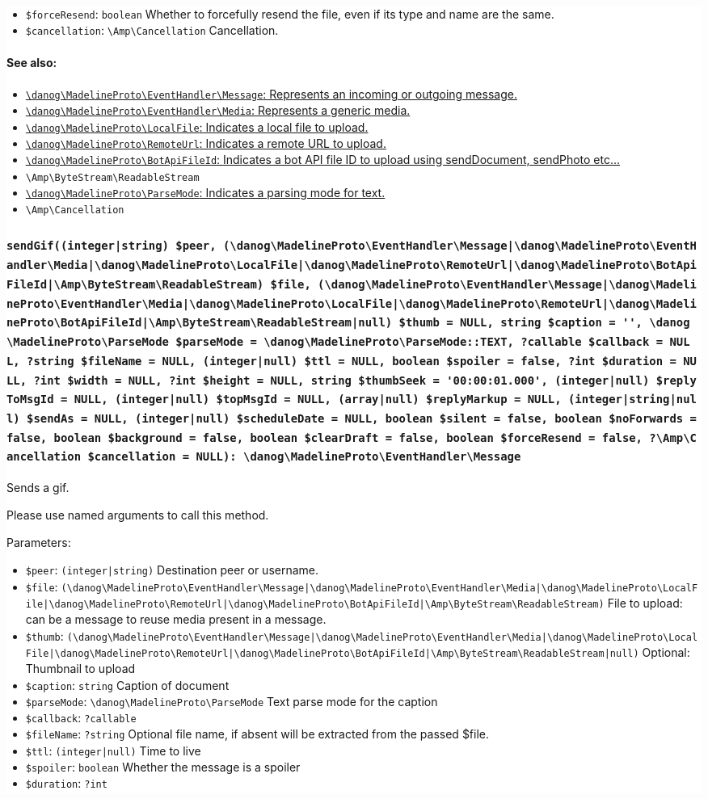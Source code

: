 * `$forceResend`: `boolean` Whether to forcefully resend the file, even if its type and name are the same.  
* `$cancellation`: `\Amp\Cancellation` Cancellation.  


#### See also: 
* [`\danog\MadelineProto\EventHandler\Message`: Represents an incoming or outgoing message.](../../danog/MadelineProto/EventHandler/Message.html)
* [`\danog\MadelineProto\EventHandler\Media`: Represents a generic media.](../../danog/MadelineProto/EventHandler/Media.html)
* [`\danog\MadelineProto\LocalFile`: Indicates a local file to upload.](../../danog/MadelineProto/LocalFile.html)
* [`\danog\MadelineProto\RemoteUrl`: Indicates a remote URL to upload.](../../danog/MadelineProto/RemoteUrl.html)
* [`\danog\MadelineProto\BotApiFileId`: Indicates a bot API file ID to upload using sendDocument, sendPhoto etc...](../../danog/MadelineProto/BotApiFileId.html)
* `\Amp\ByteStream\ReadableStream`
* [`\danog\MadelineProto\ParseMode`: Indicates a parsing mode for text.](../../danog/MadelineProto/ParseMode.html)
* `\Amp\Cancellation`




### <a name="sendGif"></a> `sendGif((integer|string) $peer, (\danog\MadelineProto\EventHandler\Message|\danog\MadelineProto\EventHandler\Media|\danog\MadelineProto\LocalFile|\danog\MadelineProto\RemoteUrl|\danog\MadelineProto\BotApiFileId|\Amp\ByteStream\ReadableStream) $file, (\danog\MadelineProto\EventHandler\Message|\danog\MadelineProto\EventHandler\Media|\danog\MadelineProto\LocalFile|\danog\MadelineProto\RemoteUrl|\danog\MadelineProto\BotApiFileId|\Amp\ByteStream\ReadableStream|null) $thumb = NULL, string $caption = '', \danog\MadelineProto\ParseMode $parseMode = \danog\MadelineProto\ParseMode::TEXT, ?callable $callback = NULL, ?string $fileName = NULL, (integer|null) $ttl = NULL, boolean $spoiler = false, ?int $duration = NULL, ?int $width = NULL, ?int $height = NULL, string $thumbSeek = '00:00:01.000', (integer|null) $replyToMsgId = NULL, (integer|null) $topMsgId = NULL, (array|null) $replyMarkup = NULL, (integer|string|null) $sendAs = NULL, (integer|null) $scheduleDate = NULL, boolean $silent = false, boolean $noForwards = false, boolean $background = false, boolean $clearDraft = false, boolean $forceResend = false, ?\Amp\Cancellation $cancellation = NULL): \danog\MadelineProto\EventHandler\Message`

Sends a gif.
  
Please use named arguments to call this method.  


Parameters:

* `$peer`: `(integer|string)` Destination peer or username.  
* `$file`: `(\danog\MadelineProto\EventHandler\Message|\danog\MadelineProto\EventHandler\Media|\danog\MadelineProto\LocalFile|\danog\MadelineProto\RemoteUrl|\danog\MadelineProto\BotApiFileId|\Amp\ByteStream\ReadableStream)` File to upload: can be a message to reuse media present in a message.  
* `$thumb`: `(\danog\MadelineProto\EventHandler\Message|\danog\MadelineProto\EventHandler\Media|\danog\MadelineProto\LocalFile|\danog\MadelineProto\RemoteUrl|\danog\MadelineProto\BotApiFileId|\Amp\ByteStream\ReadableStream|null)` Optional: Thumbnail to upload  
* `$caption`: `string` Caption of document  
* `$parseMode`: `\danog\MadelineProto\ParseMode` Text parse mode for the caption  
* `$callback`: `?callable`   
* `$fileName`: `?string` Optional file name, if absent will be extracted from the passed $file.  
* `$ttl`: `(integer|null)` Time to live  
* `$spoiler`: `boolean` Whether the message is a spoiler  
* `$duration`: `?int`   